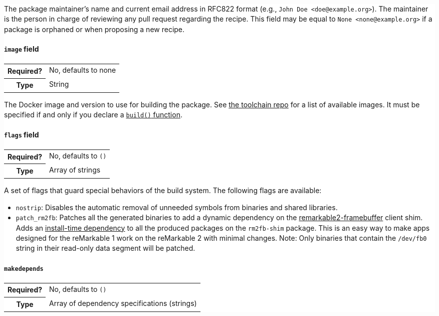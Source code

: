 The package maintainer’s name and current email address in RFC822 format (e.g., `John Doe <doe@example.org>`).
The maintainer is the person in charge of reviewing any pull request regarding the recipe.
This field may be equal to `None <none@example.org>` if a package is orphaned or when proposing a new recipe.

#### `image` field

<table>
    <tr>
        <th>Required?</th>
        <td>No, defaults to none</th>
    </tr>
    <tr>
        <th>Type</th>
        <td>String</td>
    </tr>
</table>

The Docker image and version to use for building the package.
See [the toolchain repo](https://github.com/toltec-dev/toolchain) for a list of available images.
It must be specified if and only if you declare a [`build()` function](#build-function).

#### `flags` field

<table>
    <tr>
        <th>Required?</th>
        <td>No, defaults to <code>()</code></th>
    </tr>
    <tr>
        <th>Type</th>
        <td>Array of strings</td>
    </tr>
</table>

A set of flags that guard special behaviors of the build system.
The following flags are available:

* `nostrip`: Disables the automatic removal of unneeded symbols from binaries and shared libraries.
* `patch_rm2fb`: Patches all the generated binaries to add a dynamic dependency on the [remarkable2-framebuffer](https://github.com/ddvk/remarkable2-framebuffer) client shim.
  Adds an [install-time dependency](#installdepends-field) to all the produced packages on the `rm2fb-shim` package.
  This is an easy way to make apps designed for the reMarkable 1 work on the reMarkable 2 with minimal changes.
  Note: Only binaries that contain the `/dev/fb0` string in their read-only data segment will be patched.

#### `makedepends`

<table>
    <tr>
        <th>Required?</th>
        <td>No, defaults to <code>()</code></th>
    </tr>
    <tr>
        <th>Type</th>
        <td>Array of dependency specifications (strings)</td>
    </tr>
</table>
